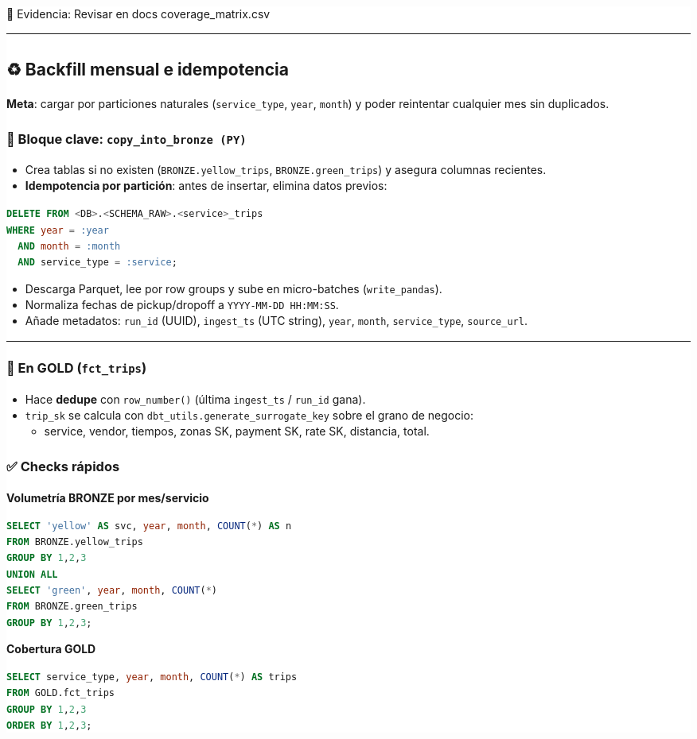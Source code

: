 📸 Evidencia: Revisar en docs coverage_matrix.csv

---

## ♻️ Backfill mensual e idempotencia

**Meta**: cargar por particiones naturales (`service_type`, `year`, `month`) y poder reintentar cualquier mes sin duplicados.

### 🔑 Bloque clave: `copy_into_bronze (PY)`

- Crea tablas si no existen (`BRONZE.yellow_trips`, `BRONZE.green_trips`) y asegura columnas recientes.  
- **Idempotencia por partición**: antes de insertar, elimina datos previos:

```sql
DELETE FROM <DB>.<SCHEMA_RAW>.<service>_trips
WHERE year = :year 
  AND month = :month 
  AND service_type = :service;
```

- Descarga Parquet, lee por row groups y sube en micro-batches (`write_pandas`).  
- Normaliza fechas de pickup/dropoff a `YYYY-MM-DD HH:MM:SS`.  
- Añade metadatos: `run_id` (UUID), `ingest_ts` (UTC string), `year`, `month`, `service_type`, `source_url`.  

---

### 🏅 En GOLD (`fct_trips`)

- Hace **dedupe** con `row_number()` (última `ingest_ts` / `run_id` gana).  
- `trip_sk` se calcula con `dbt_utils.generate_surrogate_key` sobre el grano de negocio:
  - service, vendor, tiempos, zonas SK, payment SK, rate SK, distancia, total.  

### ✅ Checks rápidos

**Volumetría BRONZE por mes/servicio**
```sql
SELECT 'yellow' AS svc, year, month, COUNT(*) AS n
FROM BRONZE.yellow_trips 
GROUP BY 1,2,3
UNION ALL
SELECT 'green', year, month, COUNT(*) 
FROM BRONZE.green_trips 
GROUP BY 1,2,3;
```

**Cobertura GOLD**
```sql
SELECT service_type, year, month, COUNT(*) AS trips
FROM GOLD.fct_trips
GROUP BY 1,2,3
ORDER BY 1,2,3;
```
